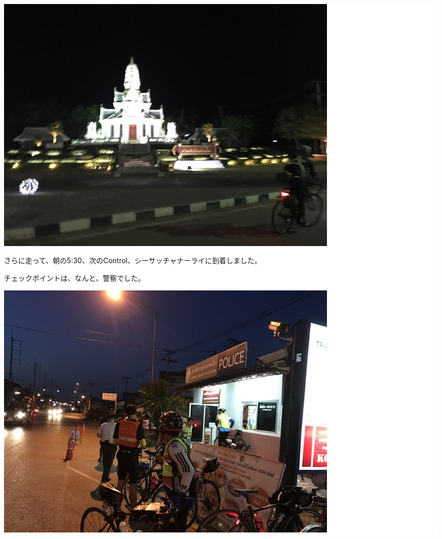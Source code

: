 ![](../img/IMG_4899.JPG)

さらに走って、朝の5:30、次のControl、シーサッチャナーライに到着しました。

チェックポイントは、なんと、警察でした。

![](../img/IMG_4900.JPG)
